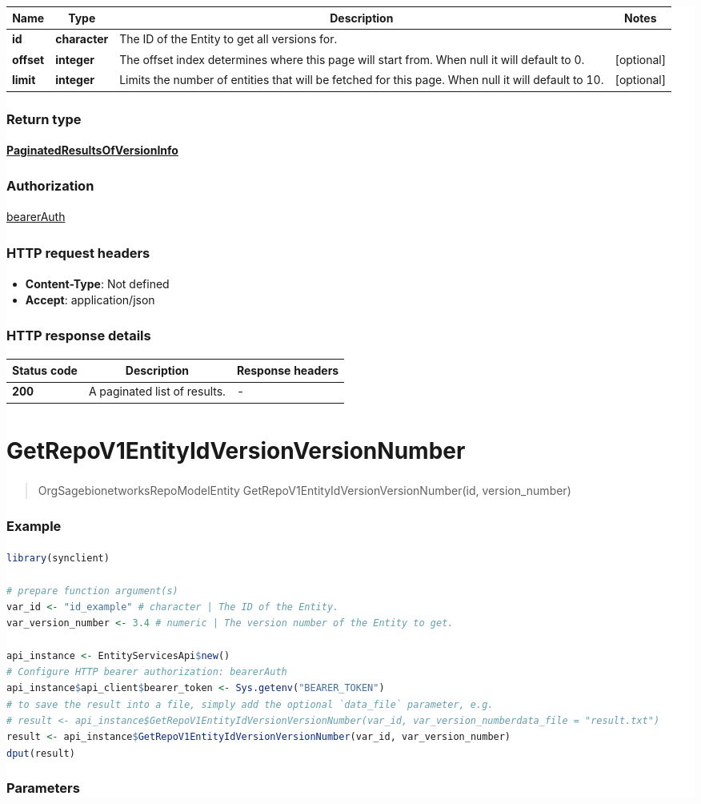 Name | Type | Description  | Notes
------------- | ------------- | ------------- | -------------
 **id** | **character**| The ID of the Entity to get all versions for. | 
 **offset** | **integer**| The offset index determines where this page will start                      from. When null it will default to 0. | [optional] 
 **limit** | **integer**| Limits the number of entities that will be fetched for                      this page. When null it will default to 10. | [optional] 

### Return type

[**PaginatedResultsOfVersionInfo**](PaginatedResultsOfVersionInfo.md)

### Authorization

[bearerAuth](../README.md#bearerAuth)

### HTTP request headers

 - **Content-Type**: Not defined
 - **Accept**: application/json

### HTTP response details
| Status code | Description | Response headers |
|-------------|-------------|------------------|
| **200** | A paginated list of results. |  -  |

# **GetRepoV1EntityIdVersionVersionNumber**
> OrgSagebionetworksRepoModelEntity GetRepoV1EntityIdVersionVersionNumber(id, version_number)



### Example
```R
library(synclient)

# prepare function argument(s)
var_id <- "id_example" # character | The ID of the Entity.
var_version_number <- 3.4 # numeric | The version number of the Entity to get.

api_instance <- EntityServicesApi$new()
# Configure HTTP bearer authorization: bearerAuth
api_instance$api_client$bearer_token <- Sys.getenv("BEARER_TOKEN")
# to save the result into a file, simply add the optional `data_file` parameter, e.g.
# result <- api_instance$GetRepoV1EntityIdVersionVersionNumber(var_id, var_version_numberdata_file = "result.txt")
result <- api_instance$GetRepoV1EntityIdVersionVersionNumber(var_id, var_version_number)
dput(result)
```

### Parameters
